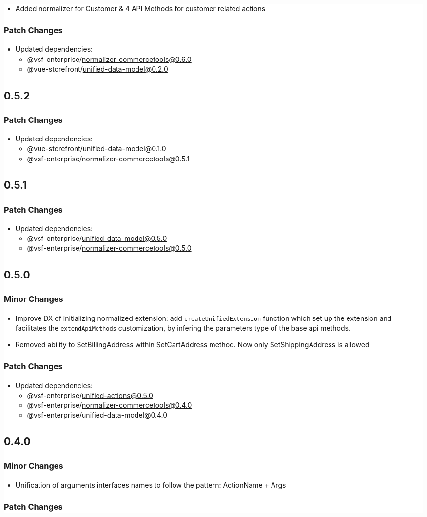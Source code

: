 - Added normalizer for Customer & 4 API Methods for customer related actions

### Patch Changes

- Updated dependencies:
  - @vsf-enterprise/normalizer-commercetools@0.6.0
  - @vue-storefront/unified-data-model@0.2.0

## 0.5.2

### Patch Changes

- Updated dependencies:
  - @vue-storefront/unified-data-model@0.1.0
  - @vsf-enterprise/normalizer-commercetools@0.5.1

## 0.5.1

### Patch Changes

- Updated dependencies:
  - @vsf-enterprise/unified-data-model@0.5.0
  - @vsf-enterprise/normalizer-commercetools@0.5.0

## 0.5.0

### Minor Changes

- Improve DX of initializing normalized extension: add `createUnifiedExtension` function which set up the extension and facilitates the `extendApiMethods` customization, by infering the parameters type of the base api methods.

- Removed ability to SetBillingAddress within SetCartAddress method. Now only SetShippingAddress is allowed

### Patch Changes

- Updated dependencies:
  - @vsf-enterprise/unified-actions@0.5.0
  - @vsf-enterprise/normalizer-commercetools@0.4.0
  - @vsf-enterprise/unified-data-model@0.4.0

## 0.4.0

### Minor Changes

- Unification of arguments interfaces names to follow the pattern: ActionName + Args

### Patch Changes
